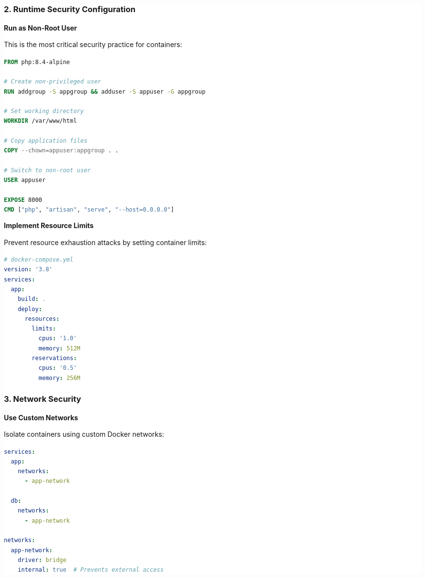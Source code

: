 ### 2. Runtime Security Configuration

**Run as Non-Root User**

This is the most critical security practice for containers:

```dockerfile
FROM php:8.4-alpine

# Create non-privileged user
RUN addgroup -S appgroup && adduser -S appuser -G appgroup

# Set working directory
WORKDIR /var/www/html

# Copy application files
COPY --chown=appuser:appgroup . .

# Switch to non-root user
USER appuser

EXPOSE 8000
CMD ["php", "artisan", "serve", "--host=0.0.0.0"]
```

**Implement Resource Limits**

Prevent resource exhaustion attacks by setting container limits:

```yaml
# docker-compose.yml
version: '3.8'
services:
  app:
    build: .
    deploy:
      resources:
        limits:
          cpus: '1.0'
          memory: 512M
        reservations:
          cpus: '0.5'
          memory: 256M
```

### 3. Network Security

**Use Custom Networks**

Isolate containers using custom Docker networks:

```yaml
services:
  app:
    networks:
      - app-network
  
  db:
    networks:
      - app-network
      
networks:
  app-network:
    driver: bridge
    internal: true  # Prevents external access
```
